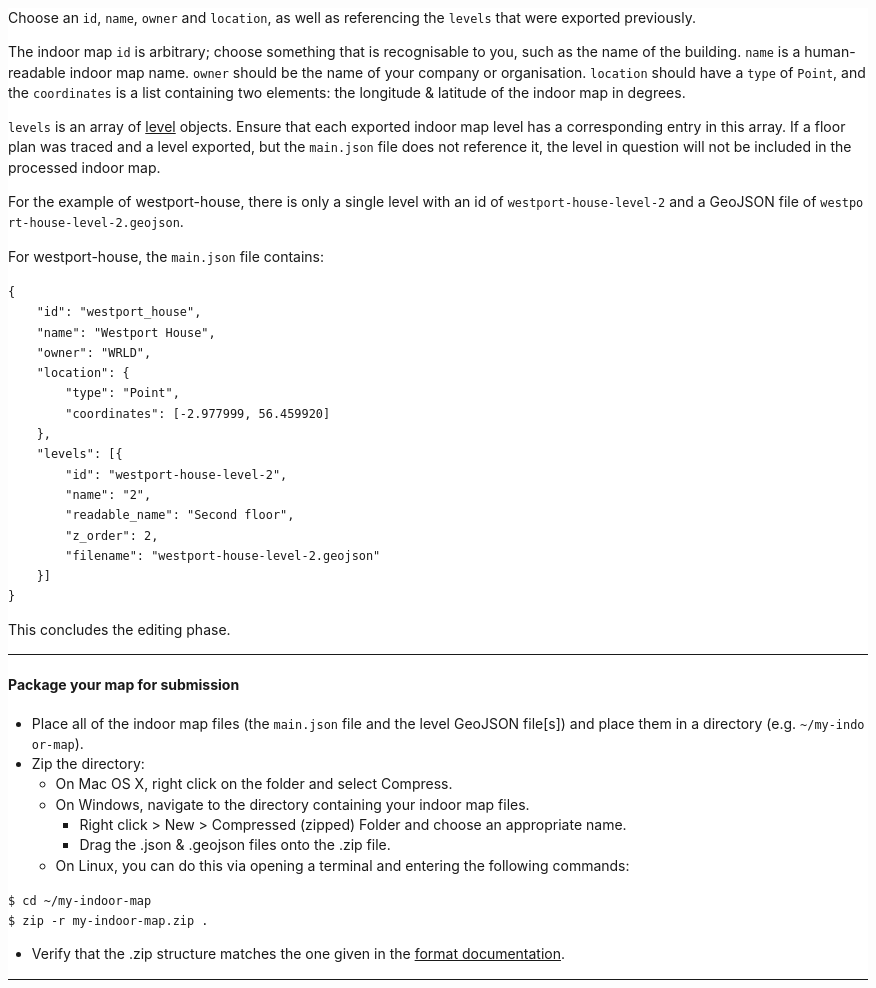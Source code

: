 Choose an `id`, `name`, `owner` and `location`, as well as referencing the `levels` that were exported previously.

The indoor map `id` is arbitrary; choose something that is recognisable to you, such as the name of the building. `name` is a human-readable indoor map name. `owner` should be the name of your company or organisation. `location` should have a `type` of `Point`, and the `coordinates` is a list containing two elements: the longitude & latitude of the indoor map in degrees.

`levels` is an array of [level](FORMAT.md#level) objects. Ensure that each exported indoor map level has a corresponding entry in this array. If a floor plan was traced and a level exported, but the `main.json` file does not reference it, the level in question will not be included in the processed indoor map.

For the example of westport-house, there is only a single level with an id of `westport-house-level-2` and a GeoJSON file of `westport-house-level-2.geojson`.

For westport-house, the `main.json` file contains:
```
{
	"id": "westport_house",
	"name": "Westport House",
	"owner": "WRLD",
	"location": {
		"type": "Point",
		"coordinates": [-2.977999, 56.459920]
	},
	"levels": [{
		"id": "westport-house-level-2",
		"name": "2",
		"readable_name": "Second floor",
		"z_order": 2,
		"filename": "westport-house-level-2.geojson"
	}]
}
```

This concludes the editing phase.

---

#### <a name="create-map-package"/>Package your map for submission

- Place all of the indoor map files (the `main.json` file and the level GeoJSON file[s]) and place them in a directory (e.g. `~/my-indoor-map`).
- Zip the directory:
  - On Mac OS X, right click on the folder and select Compress.
  - On Windows, navigate to the directory containing your indoor map files.
    - Right click > New > Compressed (zipped) Folder and choose an appropriate name.
    - Drag the .json & .geojson files onto the .zip file.
  - On Linux, you can do this via opening a terminal and entering the following commands:
```
$ cd ~/my-indoor-map
$ zip -r my-indoor-map.zip .
```
- Verify that the .zip structure matches the one given in the [format documentation](FORMAT.md#archive-structure).

---